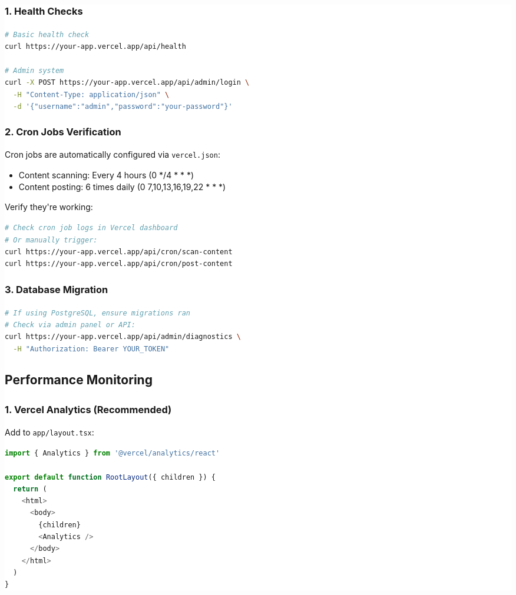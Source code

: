 ### 1. Health Checks
```bash
# Basic health check
curl https://your-app.vercel.app/api/health

# Admin system
curl -X POST https://your-app.vercel.app/api/admin/login \
  -H "Content-Type: application/json" \
  -d '{"username":"admin","password":"your-password"}'
```

### 2. Cron Jobs Verification
Cron jobs are automatically configured via `vercel.json`:
- Content scanning: Every 4 hours (0 */4 * * *)
- Content posting: 6 times daily (0 7,10,13,16,19,22 * * *)

Verify they're working:
```bash
# Check cron job logs in Vercel dashboard
# Or manually trigger:
curl https://your-app.vercel.app/api/cron/scan-content
curl https://your-app.vercel.app/api/cron/post-content
```

### 3. Database Migration
```bash
# If using PostgreSQL, ensure migrations ran
# Check via admin panel or API:
curl https://your-app.vercel.app/api/admin/diagnostics \
  -H "Authorization: Bearer YOUR_TOKEN"
```

## Performance Monitoring

### 1. Vercel Analytics (Recommended)
Add to `app/layout.tsx`:
```typescript
import { Analytics } from '@vercel/analytics/react'

export default function RootLayout({ children }) {
  return (
    <html>
      <body>
        {children}
        <Analytics />
      </body>
    </html>
  )
}
```

